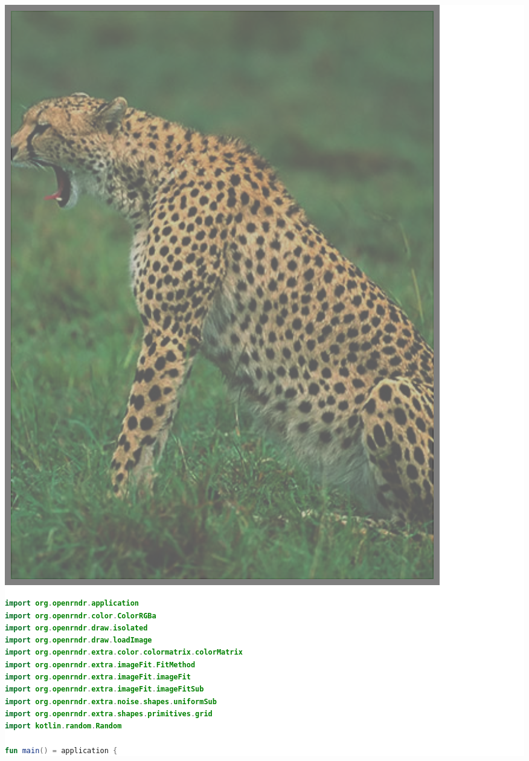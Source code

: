 <img alt="../media/image-drawing-0090.png" src="../media/image-drawing-0090.png" loading="lazy"> 
 
```kotlin
import org.openrndr.application
import org.openrndr.color.ColorRGBa
import org.openrndr.draw.isolated
import org.openrndr.draw.loadImage
import org.openrndr.extra.color.colormatrix.colorMatrix
import org.openrndr.extra.imageFit.FitMethod
import org.openrndr.extra.imageFit.imageFit
import org.openrndr.extra.imageFit.imageFitSub
import org.openrndr.extra.noise.shapes.uniformSub
import org.openrndr.extra.shapes.primitives.grid
import kotlin.random.Random

fun main() = application {
```